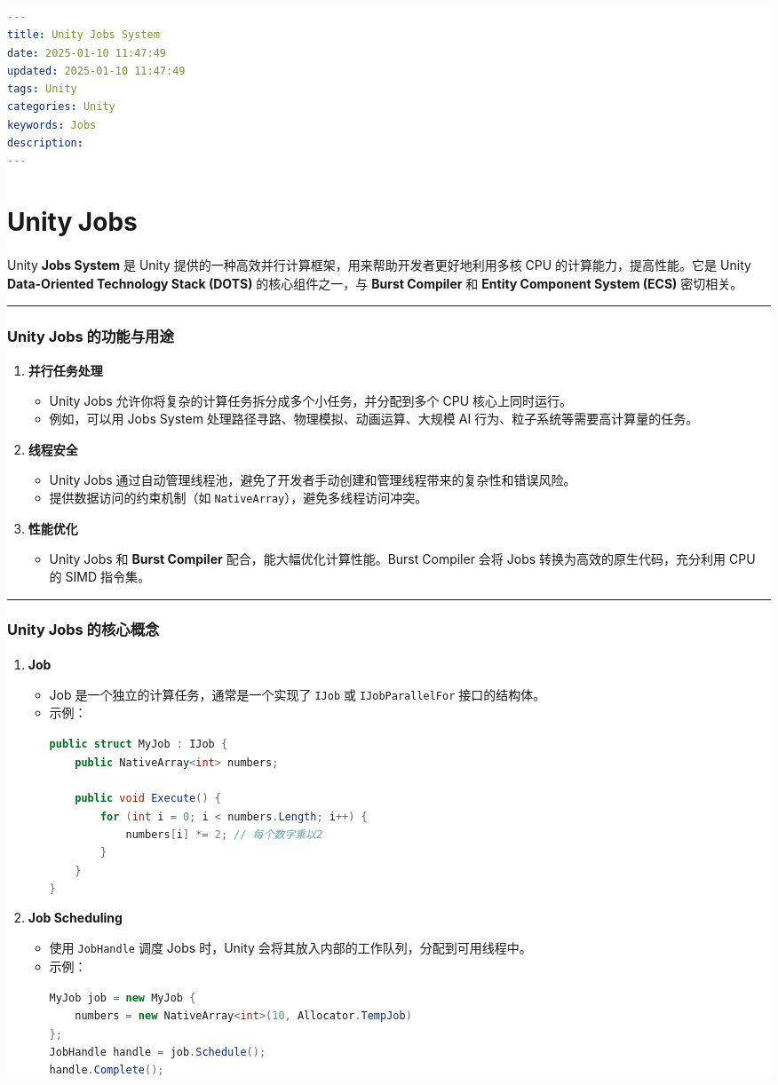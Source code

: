 ```yaml
---
title: Unity Jobs System
date: 2025-01-10 11:47:49
updated: 2025-01-10 11:47:49
tags: Unity
categories: Unity
keywords: Jobs
description:
---
```


# Unity Jobs

Unity **Jobs System** 是 Unity 提供的一种高效并行计算框架，用来帮助开发者更好地利用多核 CPU 的计算能力，提高性能。它是 Unity **Data-Oriented Technology Stack (DOTS)** 的核心组件之一，与 **Burst Compiler** 和 **Entity Component System (ECS)** 密切相关。

---

### **Unity Jobs 的功能与用途**
1. **并行任务处理**
   - Unity Jobs 允许你将复杂的计算任务拆分成多个小任务，并分配到多个 CPU 核心上同时运行。
   - 例如，可以用 Jobs System 处理路径寻路、物理模拟、动画运算、大规模 AI 行为、粒子系统等需要高计算量的任务。

2. **线程安全**
   - Unity Jobs 通过自动管理线程池，避免了开发者手动创建和管理线程带来的复杂性和错误风险。
   - 提供数据访问的约束机制（如 `NativeArray`），避免多线程访问冲突。

3. **性能优化**
   - Unity Jobs 和 **Burst Compiler** 配合，能大幅优化计算性能。Burst Compiler 会将 Jobs 转换为高效的原生代码，充分利用 CPU 的 SIMD 指令集。

---

### **Unity Jobs 的核心概念**
1. **Job**
   - Job 是一个独立的计算任务，通常是一个实现了 `IJob` 或 `IJobParallelFor` 接口的结构体。
   - 示例：
     ```csharp
     public struct MyJob : IJob {
         public NativeArray<int> numbers;

         public void Execute() {
             for (int i = 0; i < numbers.Length; i++) {
                 numbers[i] *= 2; // 每个数字乘以2
             }
         }
     }
     ```

2. **Job Scheduling**
   - 使用 `JobHandle` 调度 Jobs 时，Unity 会将其放入内部的工作队列，分配到可用线程中。
   - 示例：
     ```csharp
     MyJob job = new MyJob {
         numbers = new NativeArray<int>(10, Allocator.TempJob)
     };
     JobHandle handle = job.Schedule();
     handle.Complete();
     ```
